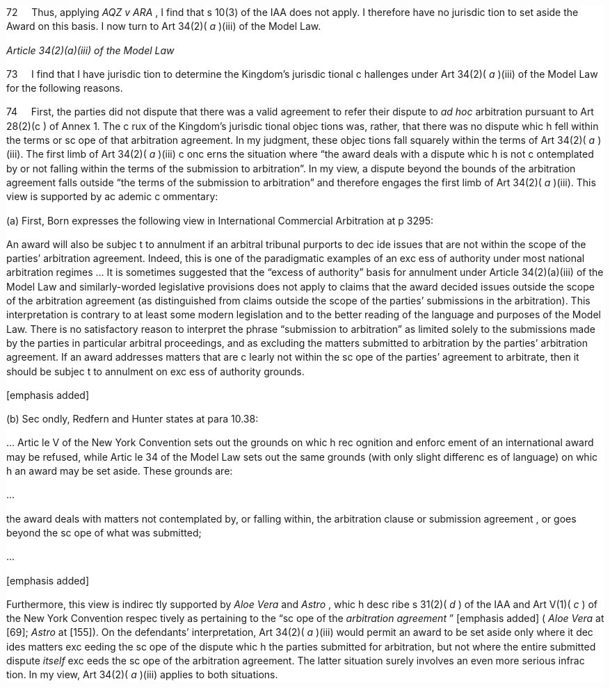 72     Thus, applying _AQZ v ARA_ , I find that s 10(3) of the IAA does not apply. I therefore have no jurisdic tion to set aside the Award on this basis. I now turn to Art 34(2)( _a_ )(iii) of the Model Law. 

_Article 34(2)(a)(iii) of the Model Law_ 

73     I find that I have jurisdic tion to determine the Kingdom’s jurisdic tional c hallenges under Art 34(2)( _a_ )(iii) of the Model Law for the following reasons. 

74     First, the parties did not dispute that there was a valid agreement to refer their dispute to _ad hoc_ arbitration pursuant to Art 28(2)(c ) of Annex 1. The c rux of the Kingdom’s jurisdic tional objec tions was, rather, that there was no dispute whic h fell within the terms or sc ope of that arbitration agreement. In my judgment, these objec tions fall squarely within the terms of Art 34(2)( _a_ ) (iii). The first limb of Art 34(2)( _a_ )(iii) c onc erns the situation where “the award deals with a dispute whic h is not c ontemplated by or not falling within the terms of the submission to arbitration”. In my view, a dispute beyond the bounds of the arbitration agreement falls outside “the terms of the submission to arbitration” and therefore engages the first limb of Art 34(2)( _a_ )(iii). This view is supported by ac ademic c ommentary: 

 (a) First, Born expresses the following view in International Commercial Arbitration at p 3295: 

 An award will also be subjec t to annulment if an arbitral tribunal purports to dec ide issues that are not within the scope of the parties’ arbitration agreement. Indeed, this is one of the paradigmatic examples of an exc ess of authority under most national arbitration regimes ... It is sometimes suggested that the “excess of authority” basis for annulment under Article 34(2)(a)(iii) of the Model Law and similarly-worded legislative provisions does not apply to claims that the award decided issues outside the scope of the arbitration agreement (as distinguished from claims outside the scope of the parties’ submissions in the arbitration). This interpretation is contrary to at least some modern legislation and to the better reading of the language and purposes of the Model Law. There is no satisfactory reason to interpret the phrase “submission to arbitration” as limited solely to the submissions made by the parties in particular arbitral proceedings, and as excluding the matters submitted to arbitration by the parties’ arbitration agreement. If an award addresses matters that are c learly not within the sc ope of the parties’ agreement to arbitrate, then it should be subjec t to annulment on exc ess of authority grounds. 

 [emphasis added] 

 (b) Sec ondly, Redfern and Hunter states at para 10.38: 

 ... Artic le V of the New York Convention sets out the grounds on whic h rec ognition and enforc ement of an international award may be refused, while Artic le 34 of the Model Law sets out the same grounds (with only slight differenc es of language) on whic h an award may be set aside. These grounds are: 

 ... 

 the award deals with matters not contemplated by, or falling within, the arbitration clause or submission agreement , or goes beyond the sc ope of what was submitted; 

 ... 


 [emphasis added] 

Furthermore, this view is indirec tly supported by _Aloe Vera_ and _Astro_ , whic h desc ribe s 31(2)( _d_ ) of the IAA and Art V(1)( _c_ ) of the New York Convention respec tively as pertaining to the “sc ope of the _arbitration agreement_ ” [emphasis added] ( _Aloe Vera_ at [69]; _Astro_ at [155]). On the defendants’ interpretation, Art 34(2)( _a_ )(iii) would permit an award to be set aside only where it dec ides matters exc eeding the sc ope of the dispute whic h the parties submitted for arbitration, but not where the entire submitted dispute _itself_ exc eeds the sc ope of the arbitration agreement. The latter situation surely involves an even more serious infrac tion. In my view, Art 34(2)( _a_ )(iii) applies to both situations. 
